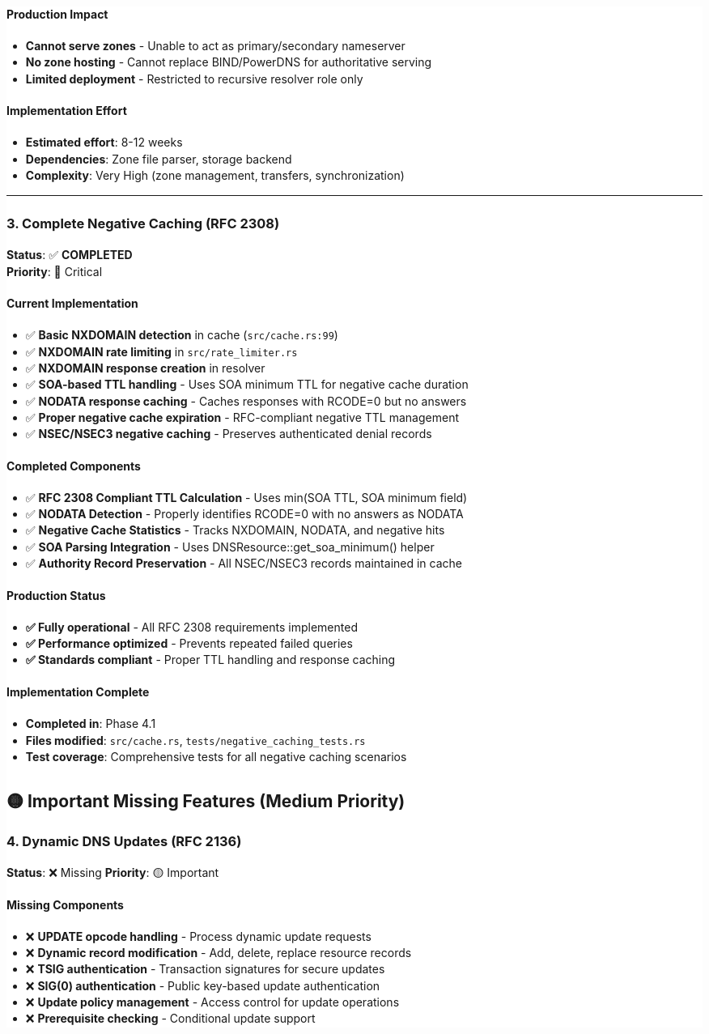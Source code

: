 #### Production Impact
- **Cannot serve zones** - Unable to act as primary/secondary nameserver
- **No zone hosting** - Cannot replace BIND/PowerDNS for authoritative serving
- **Limited deployment** - Restricted to recursive resolver role only

#### Implementation Effort
- **Estimated effort**: 8-12 weeks
- **Dependencies**: Zone file parser, storage backend
- **Complexity**: Very High (zone management, transfers, synchronization)

---

### 3. Complete Negative Caching (RFC 2308)
**Status**: ✅ **COMPLETED**  
**Priority**: 🔴 Critical

#### Current Implementation
- ✅ **Basic NXDOMAIN detection** in cache (`src/cache.rs:99`)
- ✅ **NXDOMAIN rate limiting** in `src/rate_limiter.rs`
- ✅ **NXDOMAIN response creation** in resolver
- ✅ **SOA-based TTL handling** - Uses SOA minimum TTL for negative cache duration
- ✅ **NODATA response caching** - Caches responses with RCODE=0 but no answers
- ✅ **Proper negative cache expiration** - RFC-compliant negative TTL management
- ✅ **NSEC/NSEC3 negative caching** - Preserves authenticated denial records

#### Completed Components
- ✅ **RFC 2308 Compliant TTL Calculation** - Uses min(SOA TTL, SOA minimum field)
- ✅ **NODATA Detection** - Properly identifies RCODE=0 with no answers as NODATA
- ✅ **Negative Cache Statistics** - Tracks NXDOMAIN, NODATA, and negative hits
- ✅ **SOA Parsing Integration** - Uses DNSResource::get_soa_minimum() helper
- ✅ **Authority Record Preservation** - All NSEC/NSEC3 records maintained in cache

#### Production Status
- **✅ Fully operational** - All RFC 2308 requirements implemented
- **✅ Performance optimized** - Prevents repeated failed queries
- **✅ Standards compliant** - Proper TTL handling and response caching

#### Implementation Complete
- **Completed in**: Phase 4.1
- **Files modified**: `src/cache.rs`, `tests/negative_caching_tests.rs`
- **Test coverage**: Comprehensive tests for all negative caching scenarios

## 🟡 Important Missing Features (Medium Priority)

### 4. Dynamic DNS Updates (RFC 2136)
**Status**: ❌ Missing
**Priority**: 🟡 Important

#### Missing Components
- ❌ **UPDATE opcode handling** - Process dynamic update requests
- ❌ **Dynamic record modification** - Add, delete, replace resource records
- ❌ **TSIG authentication** - Transaction signatures for secure updates
- ❌ **SIG(0) authentication** - Public key-based update authentication
- ❌ **Update policy management** - Access control for update operations
- ❌ **Prerequisite checking** - Conditional update support
